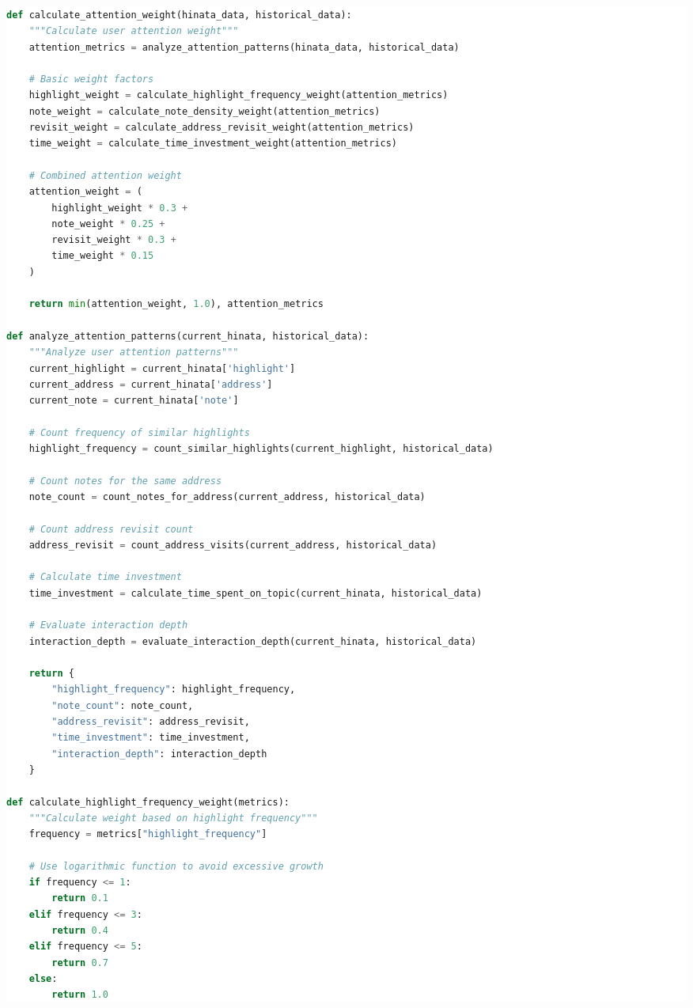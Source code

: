 ```python
def calculate_attention_weight(hinata_data, historical_data):
    """Calculate user attention weight"""
    attention_metrics = analyze_attention_patterns(hinata_data, historical_data)
    
    # Basic weight factors
    highlight_weight = calculate_highlight_frequency_weight(attention_metrics)
    note_weight = calculate_note_density_weight(attention_metrics)
    revisit_weight = calculate_address_revisit_weight(attention_metrics)
    time_weight = calculate_time_investment_weight(attention_metrics)
    
    # Combined attention weight
    attention_weight = (
        highlight_weight * 0.3 +
        note_weight * 0.25 +
        revisit_weight * 0.3 +
        time_weight * 0.15
    )
    
    return min(attention_weight, 1.0), attention_metrics

def analyze_attention_patterns(current_hinata, historical_data):
    """Analyze user attention patterns"""
    current_highlight = current_hinata['highlight']
    current_address = current_hinata['address']
    current_note = current_hinata['note']
    
    # Count frequency of similar highlights
    highlight_frequency = count_similar_highlights(current_highlight, historical_data)
    
    # Count notes for the same address
    note_count = count_notes_for_address(current_address, historical_data)
    
    # Count address revisit count
    address_revisit = count_address_visits(current_address, historical_data)
    
    # Calculate time investment
    time_investment = calculate_time_spent_on_topic(current_hinata, historical_data)
    
    # Evaluate interaction depth
    interaction_depth = evaluate_interaction_depth(current_hinata, historical_data)
    
    return {
        "highlight_frequency": highlight_frequency,
        "note_count": note_count,
        "address_revisit": address_revisit,
        "time_investment": time_investment,
        "interaction_depth": interaction_depth
    }

def calculate_highlight_frequency_weight(metrics):
    """Calculate weight based on highlight frequency"""
    frequency = metrics["highlight_frequency"]
    
    # Use logarithmic function to avoid excessive growth
    if frequency <= 1:
        return 0.1
    elif frequency <= 3:
        return 0.4
    elif frequency <= 5:
        return 0.7
    else:
        return 1.0

```